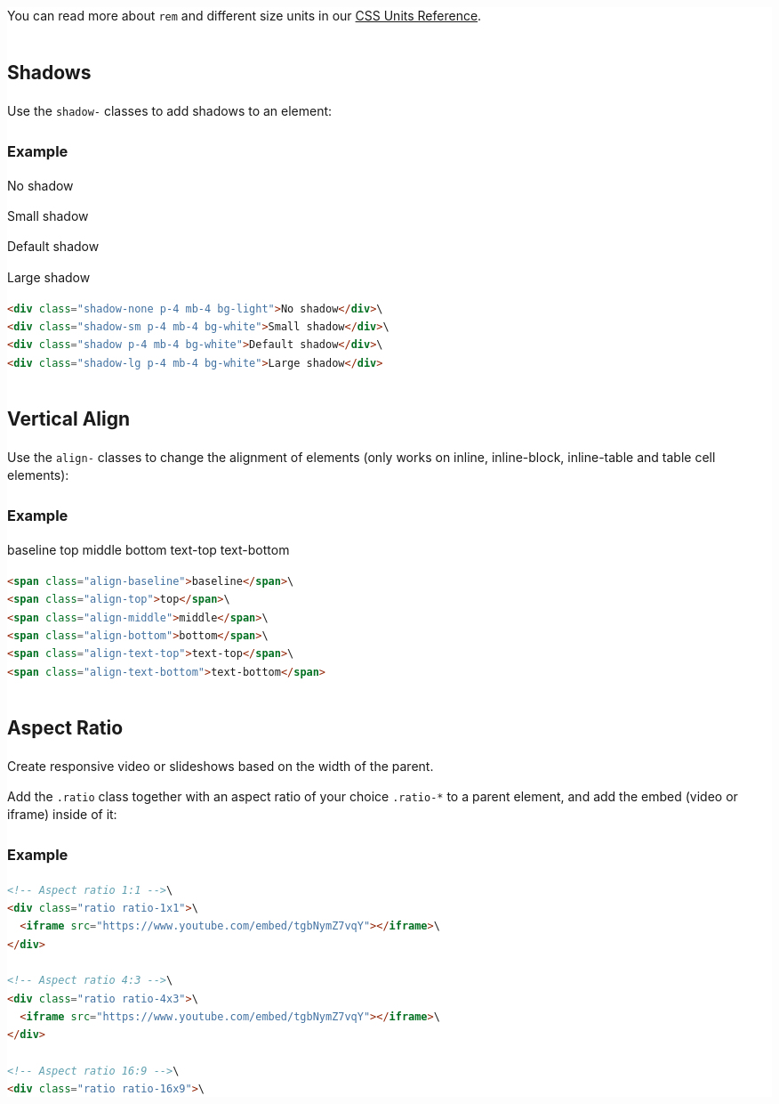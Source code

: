 You can read more about `rem` and different size units in our [CSS Units Reference](https://www.w3schools.com/cssref/css_units.asp).

#

Shadows
-------

Use the `shadow-` classes to add shadows to an element:

### Example

No shadow

Small shadow

Default shadow

Large shadow
``` html
<div class="shadow-none p-4 mb-4 bg-light">No shadow</div>\
<div class="shadow-sm p-4 mb-4 bg-white">Small shadow</div>\
<div class="shadow p-4 mb-4 bg-white">Default shadow</div>\
<div class="shadow-lg p-4 mb-4 bg-white">Large shadow</div>
```
 
#

Vertical Align
--------------

Use the `align-` classes to change the alignment of elements (only works on inline, inline-block, inline-table and table cell elements):

### Example

baseline top middle bottom text-top text-bottom
``` html
<span class="align-baseline">baseline</span>\
<span class="align-top">top</span>\
<span class="align-middle">middle</span>\
<span class="align-bottom">bottom</span>\
<span class="align-text-top">text-top</span>\
<span class="align-text-bottom">text-bottom</span>
```
 
#

Aspect Ratio
------------

Create responsive video or slideshows based on the width of the parent.

Add the `.ratio` class together with an aspect ratio of your choice `.ratio-*` to a parent element, and add the embed (video or iframe) inside of it:

### Example
``` html
<!-- Aspect ratio 1:1 -->\
<div class="ratio ratio-1x1">\
  <iframe src="https://www.youtube.com/embed/tgbNymZ7vqY"></iframe>\
</div>

<!-- Aspect ratio 4:3 -->\
<div class="ratio ratio-4x3">\
  <iframe src="https://www.youtube.com/embed/tgbNymZ7vqY"></iframe>\
</div>

<!-- Aspect ratio 16:9 -->\
<div class="ratio ratio-16x9">\
```